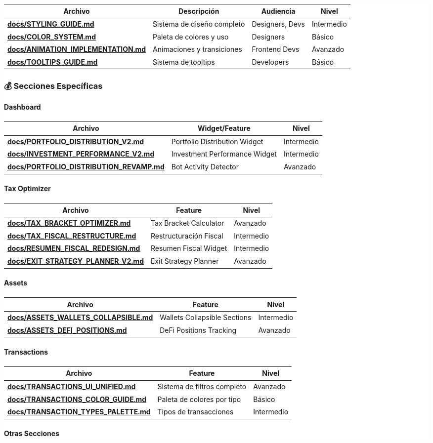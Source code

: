 | Archivo | Descripción | Audiencia | Nivel |
|---------|-------------|-----------|-------|
| **[docs/STYLING_GUIDE.md](./docs/STYLING_GUIDE.md)** | Sistema de diseño completo | Designers, Devs | Intermedio |
| **[docs/COLOR_SYSTEM.md](./docs/COLOR_SYSTEM.md)** | Paleta de colores y uso | Designers | Básico |
| **[docs/ANIMATION_IMPLEMENTATION.md](./docs/ANIMATION_IMPLEMENTATION.md)** | Animaciones y transiciones | Frontend Devs | Avanzado |
| **[docs/TOOLTIPS_GUIDE.md](./docs/TOOLTIPS_GUIDE.md)** | Sistema de tooltips | Developers | Básico |

### 💰 **Secciones Específicas**

#### **Dashboard**

| Archivo | Widget/Feature | Nivel |
|---------|----------------|-------|
| **[docs/PORTFOLIO_DISTRIBUTION_V2.md](./docs/PORTFOLIO_DISTRIBUTION_V2.md)** | Portfolio Distribution Widget | Intermedio |
| **[docs/INVESTMENT_PERFORMANCE_V2.md](./docs/INVESTMENT_PERFORMANCE_V2.md)** | Investment Performance Widget | Intermedio |
| **[docs/PORTFOLIO_DISTRIBUTION_REVAMP.md](./docs/PORTFOLIO_DISTRIBUTION_REVAMP.md)** | Bot Activity Detector | Avanzado |

#### **Tax Optimizer**

| Archivo | Feature | Nivel |
|---------|---------|-------|
| **[docs/TAX_BRACKET_OPTIMIZER.md](./docs/TAX_BRACKET_OPTIMIZER.md)** | Tax Bracket Calculator | Avanzado |
| **[docs/TAX_FISCAL_RESTRUCTURE.md](./docs/TAX_FISCAL_RESTRUCTURE.md)** | Restructuración Fiscal | Intermedio |
| **[docs/RESUMEN_FISCAL_REDESIGN.md](./docs/RESUMEN_FISCAL_REDESIGN.md)** | Resumen Fiscal Widget | Intermedio |
| **[docs/EXIT_STRATEGY_PLANNER_V2.md](./docs/EXIT_STRATEGY_PLANNER_V2.md)** | Exit Strategy Planner | Avanzado |

#### **Assets**

| Archivo | Feature | Nivel |
|---------|---------|-------|
| **[docs/ASSETS_WALLETS_COLLAPSIBLE.md](./docs/ASSETS_WALLETS_COLLAPSIBLE.md)** | Wallets Collapsible Sections | Intermedio |
| **[docs/ASSETS_DEFI_POSITIONS.md](./docs/ASSETS_DEFI_POSITIONS.md)** | DeFi Positions Tracking | Avanzado |

#### **Transactions**

| Archivo | Feature | Nivel |
|---------|---------|-------|
| **[docs/TRANSACTIONS_UI_UNIFIED.md](./docs/TRANSACTIONS_UI_UNIFIED.md)** | Sistema de filtros completo | Avanzado |
| **[docs/TRANSACTIONS_COLOR_GUIDE.md](./docs/TRANSACTIONS_COLOR_GUIDE.md)** | Paleta de colores por tipo | Básico |
| **[docs/TRANSACTION_TYPES_PALETTE.md](./docs/TRANSACTION_TYPES_PALETTE.md)** | Tipos de transacciones | Intermedio |

#### **Otras Secciones**
